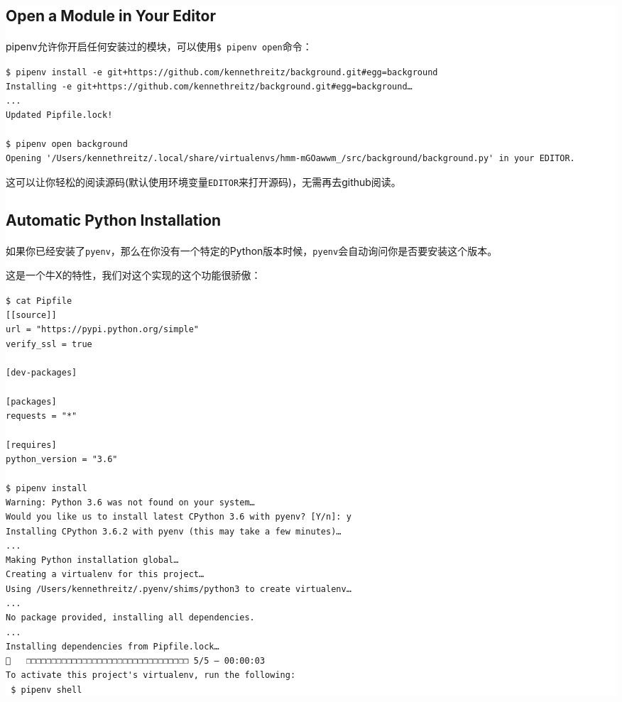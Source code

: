 ## Open a Module in Your Editor

pipenv允许你开启任何安装过的模块，可以使用`$ pipenv open`命令：

```shell
$ pipenv install -e git+https://github.com/kennethreitz/background.git#egg=background
Installing -e git+https://github.com/kennethreitz/background.git#egg=background…
...
Updated Pipfile.lock!

$ pipenv open background
Opening '/Users/kennethreitz/.local/share/virtualenvs/hmm-mGOawwm_/src/background/background.py' in your EDITOR.
```

这可以让你轻松的阅读源码(默认使用环境变量`EDITOR`来打开源码)，无需再去github阅读。

## Automatic Python Installation

如果你已经安装了`pyenv`，那么在你没有一个特定的Python版本时候，`pyenv`会自动询问你是否要安装这个版本。

这是一个牛X的特性，我们对这个实现的这个功能很骄傲：

```shell
$ cat Pipfile
[[source]]
url = "https://pypi.python.org/simple"
verify_ssl = true

[dev-packages]

[packages]
requests = "*"

[requires]
python_version = "3.6"

$ pipenv install
Warning: Python 3.6 was not found on your system…
Would you like us to install latest CPython 3.6 with pyenv? [Y/n]: y
Installing CPython 3.6.2 with pyenv (this may take a few minutes)…
...
Making Python installation global…
Creating a virtualenv for this project…
Using /Users/kennethreitz/.pyenv/shims/python3 to create virtualenv…
...
No package provided, installing all dependencies.
...
Installing dependencies from Pipfile.lock…
🐍   ❒❒❒❒❒❒❒❒❒❒❒❒❒❒❒❒❒❒❒❒❒❒❒❒❒❒❒❒❒❒❒❒ 5/5 — 00:00:03
To activate this project's virtualenv, run the following:
 $ pipenv shell
```
